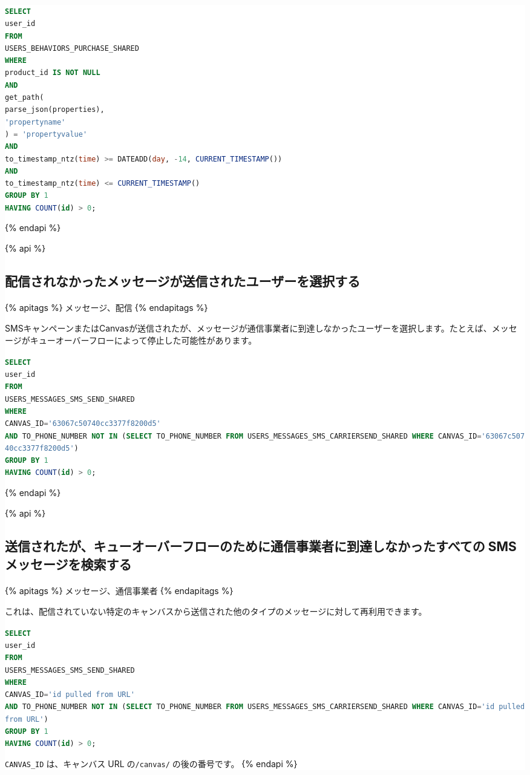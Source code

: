 ```sql
SELECT
user_id
FROM
USERS_BEHAVIORS_PURCHASE_SHARED
WHERE
product_id IS NOT NULL
AND
get_path(
parse_json(properties),
'propertyname'
) = 'propertyvalue'
AND
to_timestamp_ntz(time) >= DATEADD(day, -14, CURRENT_TIMESTAMP())
AND
to_timestamp_ntz(time) <= CURRENT_TIMESTAMP()
GROUP BY 1
HAVING COUNT(id) > 0;
```
{% endapi %}

{% api %}
## 配信されなかったメッセージが送信されたユーザーを選択する
{% apitags %}
メッセージ、配信
{% endapitags %}

SMSキャンペーンまたはCanvasが送信されたが、メッセージが通信事業者に到達しなかったユーザーを選択します。たとえば、メッセージがキューオーバーフローによって停止した可能性があります。 

```sql
SELECT
user_id
FROM
USERS_MESSAGES_SMS_SEND_SHARED
WHERE
CANVAS_ID='63067c50740cc3377f8200d5'
AND TO_PHONE_NUMBER NOT IN (SELECT TO_PHONE_NUMBER FROM USERS_MESSAGES_SMS_CARRIERSEND_SHARED WHERE CANVAS_ID='63067c50740cc3377f8200d5')
GROUP BY 1
HAVING COUNT(id) > 0;
```
{% endapi %}

{% api %}
## 送信されたが、キューオーバーフローのために通信事業者に到達しなかったすべての SMS メッセージを検索する
{% apitags %}
メッセージ、通信事業者
{% endapitags %}

これは、配信されていない特定のキャンバスから送信された他のタイプのメッセージに対して再利用できます。

```sql
SELECT
user_id
FROM
USERS_MESSAGES_SMS_SEND_SHARED
WHERE
CANVAS_ID='id pulled from URL'
AND TO_PHONE_NUMBER NOT IN (SELECT TO_PHONE_NUMBER FROM USERS_MESSAGES_SMS_CARRIERSEND_SHARED WHERE CANVAS_ID='id pulled from URL')
GROUP BY 1
HAVING COUNT(id) > 0;
```
`CANVAS_ID` は、キャンバス URL の`/canvas/` の後の番号です。
{% endapi %}
